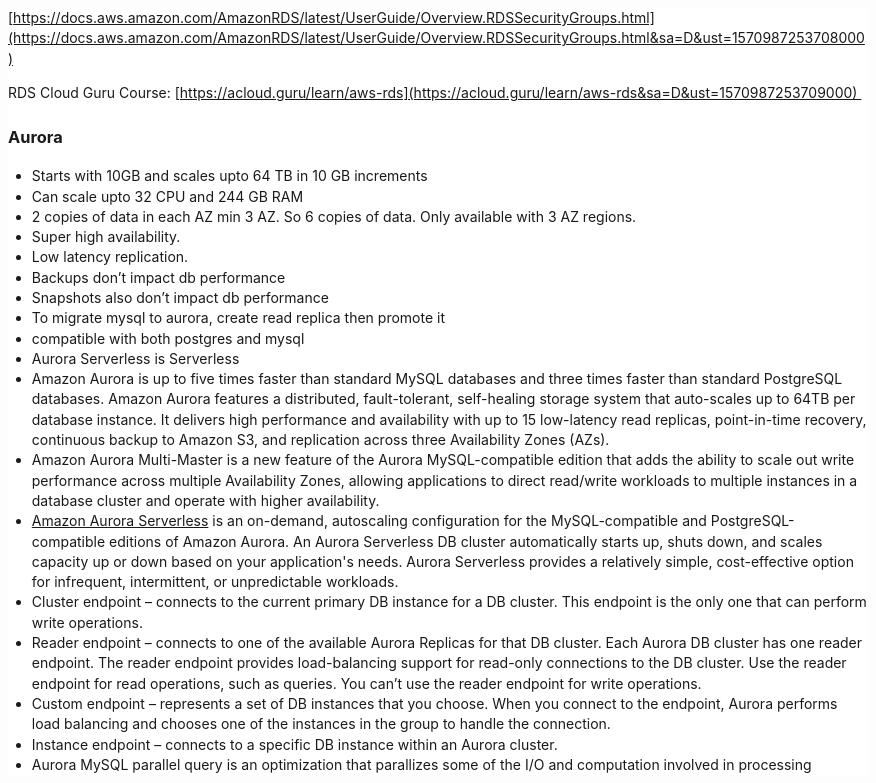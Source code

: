 

[https://docs.aws.amazon.com/AmazonRDS/latest/UserGuide/Overview.RDSSecurityGroups.html](https://docs.aws.amazon.com/AmazonRDS/latest/UserGuide/Overview.RDSSecurityGroups.html&sa=D&ust=1570987253708000)



RDS Cloud Guru Course:
[https://acloud.guru/learn/aws-rds](https://acloud.guru/learn/aws-rds&sa=D&ust=1570987253709000) 

### Aurora

  - Starts with 10GB and scales upto 64 TB in 10 GB
    increments
  - Can scale upto 32 CPU and 244 GB RAM
  - 2 copies of data in each AZ min 3 AZ. So 6 copies
    of data. Only available with 3 AZ regions.
  - Super high availability.
  - Low latency replication.
  - Backups don’t impact db performance
  - Snapshots also don’t impact db performance
  - To migrate mysql to aurora, create read replica
    then promote it
  - compatible with both postgres and mysql
  - Aurora Serverless is Serverless
  - Amazon Aurora is up to five times faster than
    standard MySQL databases and three times faster than standard
    PostgreSQL databases. Amazon Aurora features a distributed,
    fault-tolerant, self-healing storage system that auto-scales up to
    64TB per database instance. It delivers high performance and
    availability with up to 15 low-latency read replicas, point-in-time
    recovery, continuous backup to Amazon S3, and replication across
    three Availability Zones (AZs).
  - Amazon Aurora Multi-Master is a new feature of the
    Aurora MySQL-compatible edition that adds the ability to scale out
    write performance across multiple Availability Zones, allowing
    applications to direct read/write workloads to multiple instances in
    a database cluster and operate with higher availability.
  - [Amazon Aurora
    Serverless](https://aws.amazon.com/rds/aurora/serverless/&sa=D&ust=1570987253710000) is
    an on-demand, autoscaling configuration for the MySQL-compatible and
    PostgreSQL-compatible editions of Amazon Aurora. An Aurora
    Serverless DB cluster automatically starts up, shuts down, and
    scales capacity up or down based on your application's needs. Aurora
    Serverless provides a relatively simple, cost-effective option for
    infrequent, intermittent, or unpredictable workloads.
  - Cluster endpoint – connects
    to the current primary DB instance for a DB cluster. This endpoint
    is the only one that can perform write operations.
  - Reader endpoint – connects
    to one of the available Aurora Replicas for that DB cluster. Each
    Aurora DB cluster has one reader endpoint. The reader endpoint
    provides load-balancing support for read-only connections to the DB
    cluster. Use the reader endpoint for read operations, such as
    queries. You can’t use the reader endpoint for write
    operations.
  - Custom endpoint –
    represents a set of DB instances that you choose. When you connect
    to the endpoint, Aurora performs load balancing and chooses one of
    the instances in the group to handle the connection.
  - Instance endpoint –
    connects to a specific DB instance within an Aurora cluster. 
  - Aurora MySQL parallel
    query is an optimization that parallizes
    some of the I/O and computation involved in processing